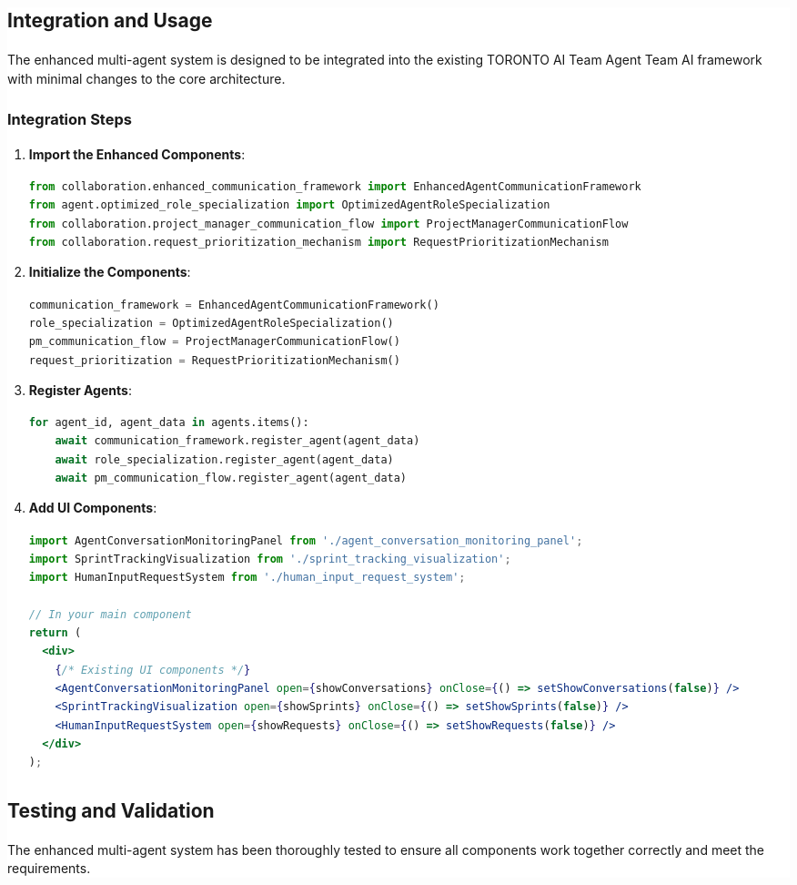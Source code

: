 ## Integration and Usage

The enhanced multi-agent system is designed to be integrated into the existing TORONTO AI Team Agent Team AI framework with minimal changes to the core architecture.

### Integration Steps

1. **Import the Enhanced Components**:
   ```python
   from collaboration.enhanced_communication_framework import EnhancedAgentCommunicationFramework
   from agent.optimized_role_specialization import OptimizedAgentRoleSpecialization
   from collaboration.project_manager_communication_flow import ProjectManagerCommunicationFlow
   from collaboration.request_prioritization_mechanism import RequestPrioritizationMechanism
   ```

2. **Initialize the Components**:
   ```python
   communication_framework = EnhancedAgentCommunicationFramework()
   role_specialization = OptimizedAgentRoleSpecialization()
   pm_communication_flow = ProjectManagerCommunicationFlow()
   request_prioritization = RequestPrioritizationMechanism()
   ```

3. **Register Agents**:
   ```python
   for agent_id, agent_data in agents.items():
       await communication_framework.register_agent(agent_data)
       await role_specialization.register_agent(agent_data)
       await pm_communication_flow.register_agent(agent_data)
   ```

4. **Add UI Components**:
   ```jsx
   import AgentConversationMonitoringPanel from './agent_conversation_monitoring_panel';
   import SprintTrackingVisualization from './sprint_tracking_visualization';
   import HumanInputRequestSystem from './human_input_request_system';

   // In your main component
   return (
     <div>
       {/* Existing UI components */}
       <AgentConversationMonitoringPanel open={showConversations} onClose={() => setShowConversations(false)} />
       <SprintTrackingVisualization open={showSprints} onClose={() => setShowSprints(false)} />
       <HumanInputRequestSystem open={showRequests} onClose={() => setShowRequests(false)} />
     </div>
   );
   ```

## Testing and Validation

The enhanced multi-agent system has been thoroughly tested to ensure all components work together correctly and meet the requirements.
